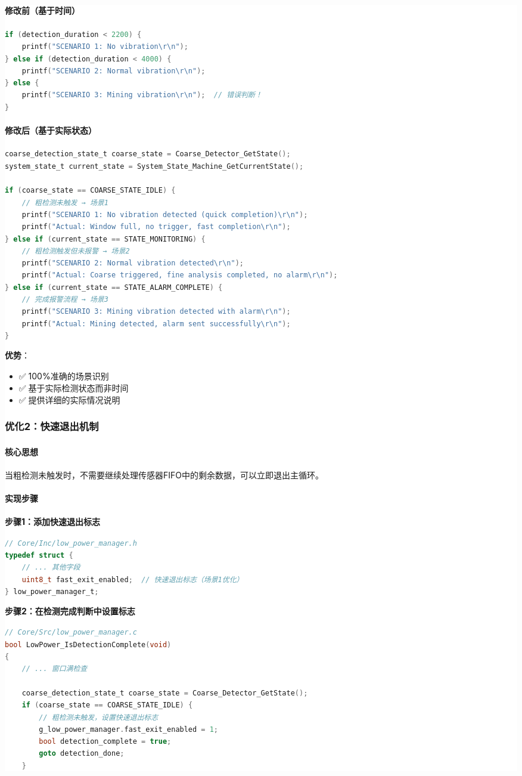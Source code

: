 #### **修改前**（基于时间）
```c
if (detection_duration < 2200) {
    printf("SCENARIO 1: No vibration\r\n");
} else if (detection_duration < 4000) {
    printf("SCENARIO 2: Normal vibration\r\n");
} else {
    printf("SCENARIO 3: Mining vibration\r\n");  // 错误判断！
}
```

#### **修改后**（基于实际状态）
```c
coarse_detection_state_t coarse_state = Coarse_Detector_GetState();
system_state_t current_state = System_State_Machine_GetCurrentState();

if (coarse_state == COARSE_STATE_IDLE) {
    // 粗检测未触发 → 场景1
    printf("SCENARIO 1: No vibration detected (quick completion)\r\n");
    printf("Actual: Window full, no trigger, fast completion\r\n");
} else if (current_state == STATE_MONITORING) {
    // 粗检测触发但未报警 → 场景2
    printf("SCENARIO 2: Normal vibration detected\r\n");
    printf("Actual: Coarse triggered, fine analysis completed, no alarm\r\n");
} else if (current_state == STATE_ALARM_COMPLETE) {
    // 完成报警流程 → 场景3
    printf("SCENARIO 3: Mining vibration detected with alarm\r\n");
    printf("Actual: Mining detected, alarm sent successfully\r\n");
}
```

**优势**：
- ✅ 100%准确的场景识别
- ✅ 基于实际检测状态而非时间
- ✅ 提供详细的实际情况说明

### 优化2：快速退出机制

#### **核心思想**
当粗检测未触发时，不需要继续处理传感器FIFO中的剩余数据，可以立即退出主循环。

#### **实现步骤**

**步骤1：添加快速退出标志**
```c
// Core/Inc/low_power_manager.h
typedef struct {
    // ... 其他字段
    uint8_t fast_exit_enabled;  // 快速退出标志（场景1优化）
} low_power_manager_t;
```

**步骤2：在检测完成判断中设置标志**
```c
// Core/Src/low_power_manager.c
bool LowPower_IsDetectionComplete(void)
{
    // ... 窗口满检查
    
    coarse_detection_state_t coarse_state = Coarse_Detector_GetState();
    if (coarse_state == COARSE_STATE_IDLE) {
        // 粗检测未触发，设置快速退出标志
        g_low_power_manager.fast_exit_enabled = 1;
        bool detection_complete = true;
        goto detection_done;
    }
```